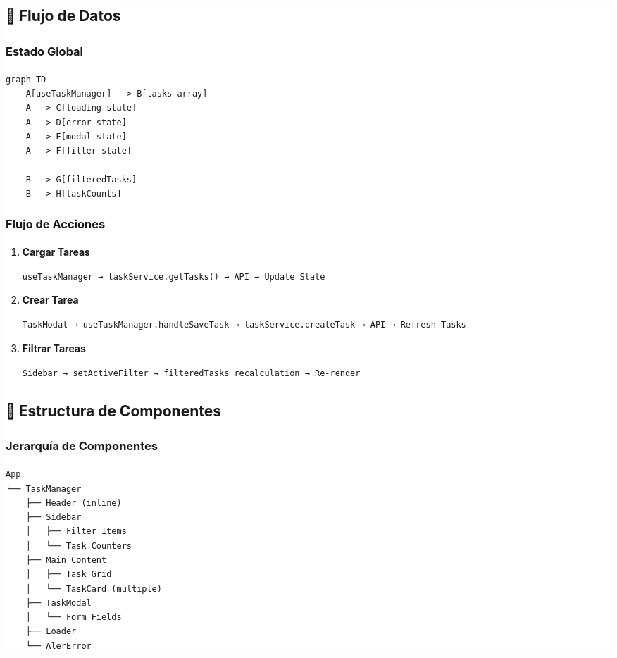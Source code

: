 ## 🔄 Flujo de Datos

### Estado Global

```mermaid
graph TD
    A[useTaskManager] --> B[tasks array]
    A --> C[loading state]
    A --> D[error state]
    A --> E[modal state]
    A --> F[filter state]
    
    B --> G[filteredTasks]
    B --> H[taskCounts]
```

### Flujo de Acciones

1. **Cargar Tareas**
   ```
   useTaskManager → taskService.getTasks() → API → Update State
   ```

2. **Crear Tarea**
   ```
   TaskModal → useTaskManager.handleSaveTask → taskService.createTask → API → Refresh Tasks
   ```

3. **Filtrar Tareas**
   ```
   Sidebar → setActiveFilter → filteredTasks recalculation → Re-render
   ```

## 🧩 Estructura de Componentes

### Jerarquía de Componentes

```
App
└── TaskManager
    ├── Header (inline)
    ├── Sidebar
    │   ├── Filter Items
    │   └── Task Counters
    ├── Main Content
    │   ├── Task Grid
    │   └── TaskCard (multiple)
    ├── TaskModal
    │   └── Form Fields
    ├── Loader
    └── AlerError
```

